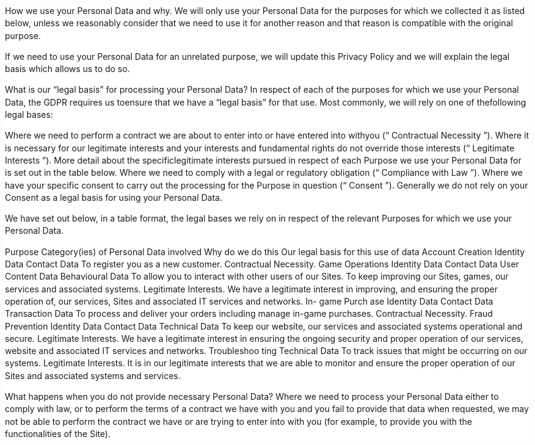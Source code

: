 How we use your Personal Data and why.
We will only use your Personal Data for the purposes for which we collected it as listed below, unless we reasonably consider that we need to use it for another reason and that reason is compatible with the original purpose.

If we need to use your Personal Data for an unrelated purpose, we will update this Privacy Policy and we will explain the legal basis which allows us to do so.

What is our “legal basis” for processing your Personal Data?
In respect of each of the purposes for which we use your Personal Data, the GDPR requires us toensure that we have a “legal basis” for that use. Most commonly, we will rely on one of thefollowing legal bases:

Where we need to perform a contract we are about to enter into or have entered into withyou (“ Contractual Necessity ”).
Where it is necessary for our legitimate interests and your interests and fundamental rights do not override those interests (“ Legitimate Interests ”). More detail about the specificlegitimate interests pursued in respect of each Purpose we use your Personal Data for is set out in the table below.
Where we need to comply with a legal or regulatory obligation (“ Compliance with Law ”).
Where we have your specific consent to carry out the processing for the Purpose in
question (“ Consent ”).
Generally we do not rely on your Consent as a legal basis for using your Personal Data.

We have set out below, in a table format, the legal bases we rely on in respect of the relevant Purposes for which we use your Personal Data.

Purpose	Category(ies) of Personal Data involved	Why do we do this	Our legal basis for this use of data
Account Creation	Identity Data
Contact Data	To register you as a new customer.	Contractual Necessity.
Game Operations	Identity Data
Contact Data
User Content
Data Behavioural Data	To allow you to interact with other users of our Sites. To keep improving our Sites, games, our services and associated systems.	Legitimate Interests.
We have a legitimate interest in improving, and ensuring the proper operation of, our services, Sites and associated IT services and networks.
In-
game Purch ase	Identity Data
Contact Data
Transaction Data	To process and deliver your orders including manage in-game purchases.	Contractual Necessity.
Fraud Prevention	Identity Data Contact Data Technical Data	To keep our website, our services and associated systems operational and secure.	Legitimate Interests.
We have a legitimate interest in ensuring the ongoing security and proper operation of our services, website and associated IT services and networks.
Troubleshoo ting	Technical Data	To track issues that might be occurring on our systems.	Legitimate Interests.
It is in our legitimate interests that we are able to monitor and ensure the proper operation of our Sites and associated systems and services.

What happens when you do not provide necessary Personal Data?
Where we need to process your Personal Data either to comply with law, or to perform the terms of a contract we have with you and you fail to provide that data when requested, we may not be able to perform the contract we have or are trying to enter into with you (for example, to provide you with the functionalities of the Site).
